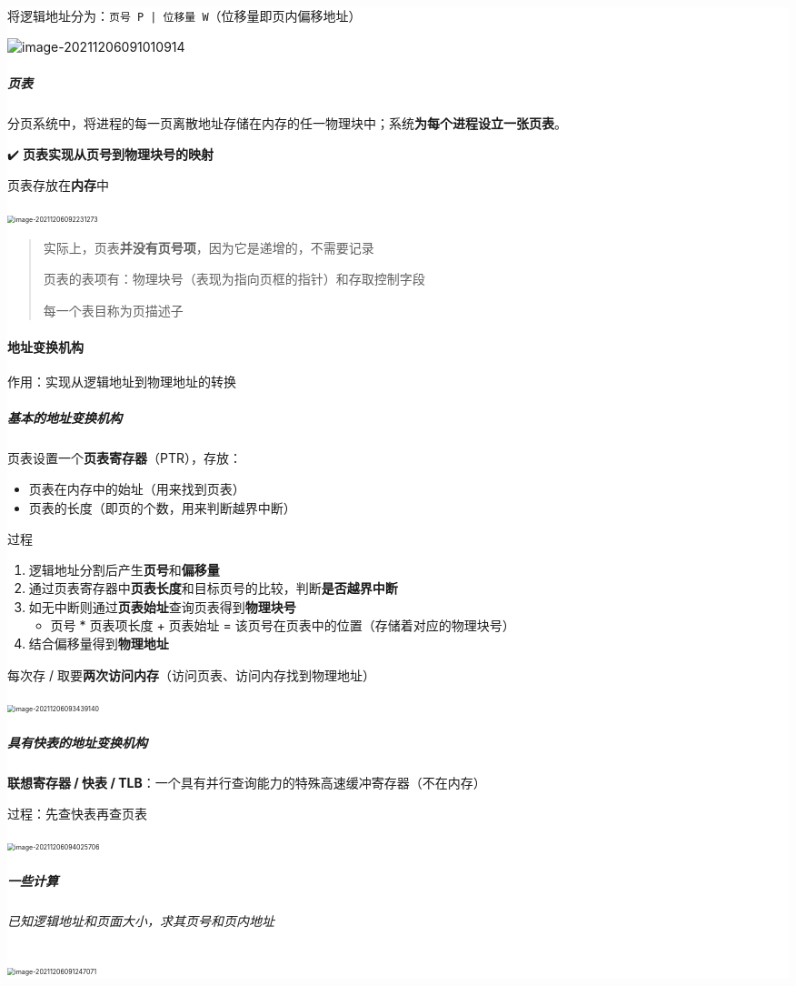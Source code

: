 将逻辑地址分为：`页号 P | 位移量 W`（位移量即页内偏移地址）

![image-20211206091010914](https://markdown-1303167219.cos.ap-shanghai.myqcloud.com/image-20211206091010914.png)

##### 页表

分页系统中，将进程的每一页离散地址存储在内存的任一物理块中；系统**为每个进程设立一张页表**。

:heavy_check_mark: **页表实现从页号到物理块号的映射**

页表存放在**内存**中

<img src="https://markdown-1303167219.cos.ap-shanghai.myqcloud.com/image-20211206092231273.png" alt="image-20211206092231273" style="zoom:50%;" />

> 实际上，页表**并没有页号项**，因为它是递增的，不需要记录
>
> 页表的表项有：物理块号（表现为指向页框的指针）和存取控制字段
>
> 每一个表目称为页描述子

#### 地址变换机构

作用：实现从逻辑地址到物理地址的转换

##### 基本的地址变换机构

页表设置一个**页表寄存器**（PTR），存放：

- 页表在内存中的始址（用来找到页表）
- 页表的长度（即页的个数，用来判断越界中断）

过程

1. 逻辑地址分割后产生**页号**和**偏移量**
2. 通过页表寄存器中**页表长度**和目标页号的比较，判断**是否越界中断**
3. 如无中断则通过**页表始址**查询页表得到**物理块号**
    - 页号 * 页表项长度 + 页表始址 = 该页号在页表中的位置（存储着对应的物理块号）
4. 结合偏移量得到**物理地址**

每次存 / 取要**两次访问内存**（访问页表、访问内存找到物理地址）

<img src="https://markdown-1303167219.cos.ap-shanghai.myqcloud.com/image-20211206093439140.png" alt="image-20211206093439140" style="zoom:50%;" />

##### 具有快表的地址变换机构

**联想寄存器 / 快表 / TLB**：一个具有并行查询能力的特殊高速缓冲寄存器（不在内存）

过程：先查快表再查页表

<img src="https://markdown-1303167219.cos.ap-shanghai.myqcloud.com/image-20211206094025706.png" alt="image-20211206094025706" style="zoom:50%;" />

##### 一些计算

###### 已知逻辑地址和页面大小，求其页号和页内地址

<img src="https://markdown-1303167219.cos.ap-shanghai.myqcloud.com/image-20211206091247071.png" alt="image-20211206091247071" style="zoom:50%;" />
